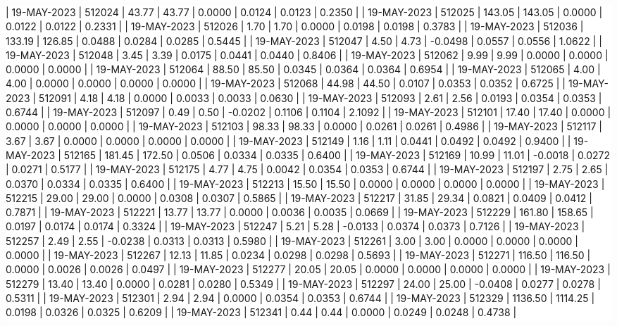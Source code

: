 | 19-MAY-2023 | 512024 | 43.77 | 43.77 | 0.0000 | 0.0124 | 0.0123 | 0.2350 |
| 19-MAY-2023 | 512025 | 143.05 | 143.05 | 0.0000 | 0.0122 | 0.0122 | 0.2331 |
| 19-MAY-2023 | 512026 | 1.70 | 1.70 | 0.0000 | 0.0198 | 0.0198 | 0.3783 |
| 19-MAY-2023 | 512036 | 133.19 | 126.85 | 0.0488 | 0.0284 | 0.0285 | 0.5445 |
| 19-MAY-2023 | 512047 | 4.50 | 4.73 | -0.0498 | 0.0557 | 0.0556 | 1.0622 |
| 19-MAY-2023 | 512048 | 3.45 | 3.39 | 0.0175 | 0.0441 | 0.0440 | 0.8406 |
| 19-MAY-2023 | 512062 | 9.99 | 9.99 | 0.0000 | 0.0000 | 0.0000 | 0.0000 |
| 19-MAY-2023 | 512064 | 88.50 | 85.50 | 0.0345 | 0.0364 | 0.0364 | 0.6954 |
| 19-MAY-2023 | 512065 | 4.00 | 4.00 | 0.0000 | 0.0000 | 0.0000 | 0.0000 |
| 19-MAY-2023 | 512068 | 44.98 | 44.50 | 0.0107 | 0.0353 | 0.0352 | 0.6725 |
| 19-MAY-2023 | 512091 | 4.18 | 4.18 | 0.0000 | 0.0033 | 0.0033 | 0.0630 |
| 19-MAY-2023 | 512093 | 2.61 | 2.56 | 0.0193 | 0.0354 | 0.0353 | 0.6744 |
| 19-MAY-2023 | 512097 | 0.49 | 0.50 | -0.0202 | 0.1106 | 0.1104 | 2.1092 |
| 19-MAY-2023 | 512101 | 17.40 | 17.40 | 0.0000 | 0.0000 | 0.0000 | 0.0000 |
| 19-MAY-2023 | 512103 | 98.33 | 98.33 | 0.0000 | 0.0261 | 0.0261 | 0.4986 |
| 19-MAY-2023 | 512117 | 3.67 | 3.67 | 0.0000 | 0.0000 | 0.0000 | 0.0000 |
| 19-MAY-2023 | 512149 | 1.16 | 1.11 | 0.0441 | 0.0492 | 0.0492 | 0.9400 |
| 19-MAY-2023 | 512165 | 181.45 | 172.50 | 0.0506 | 0.0334 | 0.0335 | 0.6400 |
| 19-MAY-2023 | 512169 | 10.99 | 11.01 | -0.0018 | 0.0272 | 0.0271 | 0.5177 |
| 19-MAY-2023 | 512175 | 4.77 | 4.75 | 0.0042 | 0.0354 | 0.0353 | 0.6744 |
| 19-MAY-2023 | 512197 | 2.75 | 2.65 | 0.0370 | 0.0334 | 0.0335 | 0.6400 |
| 19-MAY-2023 | 512213 | 15.50 | 15.50 | 0.0000 | 0.0000 | 0.0000 | 0.0000 |
| 19-MAY-2023 | 512215 | 29.00 | 29.00 | 0.0000 | 0.0308 | 0.0307 | 0.5865 |
| 19-MAY-2023 | 512217 | 31.85 | 29.34 | 0.0821 | 0.0409 | 0.0412 | 0.7871 |
| 19-MAY-2023 | 512221 | 13.77 | 13.77 | 0.0000 | 0.0036 | 0.0035 | 0.0669 |
| 19-MAY-2023 | 512229 | 161.80 | 158.65 | 0.0197 | 0.0174 | 0.0174 | 0.3324 |
| 19-MAY-2023 | 512247 | 5.21 | 5.28 | -0.0133 | 0.0374 | 0.0373 | 0.7126 |
| 19-MAY-2023 | 512257 | 2.49 | 2.55 | -0.0238 | 0.0313 | 0.0313 | 0.5980 |
| 19-MAY-2023 | 512261 | 3.00 | 3.00 | 0.0000 | 0.0000 | 0.0000 | 0.0000 |
| 19-MAY-2023 | 512267 | 12.13 | 11.85 | 0.0234 | 0.0298 | 0.0298 | 0.5693 |
| 19-MAY-2023 | 512271 | 116.50 | 116.50 | 0.0000 | 0.0026 | 0.0026 | 0.0497 |
| 19-MAY-2023 | 512277 | 20.05 | 20.05 | 0.0000 | 0.0000 | 0.0000 | 0.0000 |
| 19-MAY-2023 | 512279 | 13.40 | 13.40 | 0.0000 | 0.0281 | 0.0280 | 0.5349 |
| 19-MAY-2023 | 512297 | 24.00 | 25.00 | -0.0408 | 0.0277 | 0.0278 | 0.5311 |
| 19-MAY-2023 | 512301 | 2.94 | 2.94 | 0.0000 | 0.0354 | 0.0353 | 0.6744 |
| 19-MAY-2023 | 512329 | 1136.50 | 1114.25 | 0.0198 | 0.0326 | 0.0325 | 0.6209 |
| 19-MAY-2023 | 512341 | 0.44 | 0.44 | 0.0000 | 0.0249 | 0.0248 | 0.4738 |